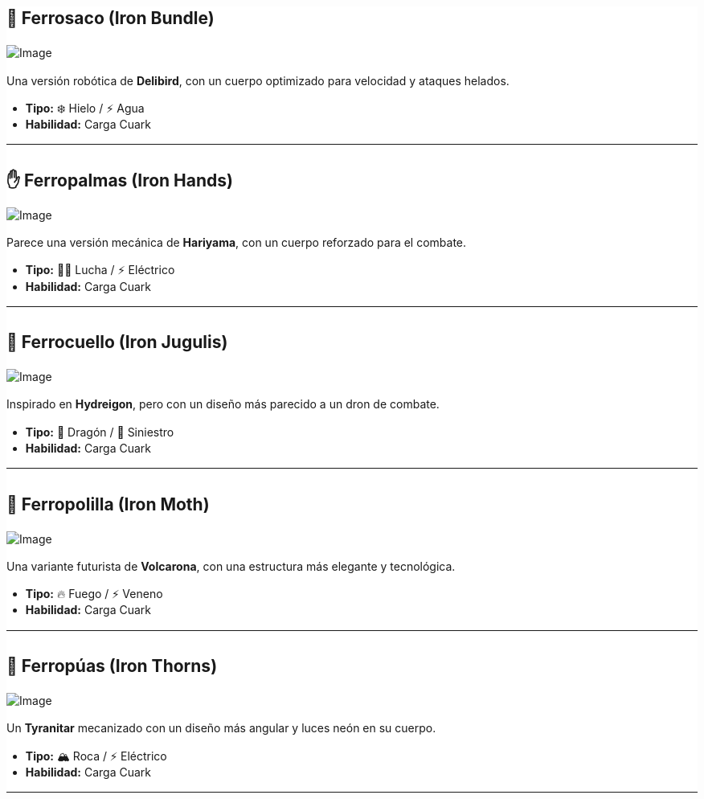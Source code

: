 ## 🧊 Ferrosaco (Iron Bundle)  

![Image](https://github.com/user-attachments/assets/0cccccd9-fe7b-4759-86c6-4e35b9722815)

Una versión robótica de **Delibird**, con un cuerpo optimizado para velocidad y ataques helados.  

- **Tipo:** ❄️ Hielo / ⚡ Agua  
- **Habilidad:** Carga Cuark  

---

## ✋ Ferropalmas (Iron Hands)  

![Image](https://github.com/user-attachments/assets/e23ba0d8-aa55-44c4-9c6e-68dd174ca21a)

Parece una versión mecánica de **Hariyama**, con un cuerpo reforzado para el combate.  

- **Tipo:** 🏋️‍♂️ Lucha / ⚡ Eléctrico  
- **Habilidad:** Carga Cuark  

---

## 🦕 Ferrocuello (Iron Jugulis)  

![Image](https://github.com/user-attachments/assets/e9c48579-2597-4e1b-93f6-17a19ff66b15)

Inspirado en **Hydreigon**, pero con un diseño más parecido a un dron de combate.  

- **Tipo:** 🐉 Dragón / 👻 Siniestro  
- **Habilidad:** Carga Cuark  

---

## 🦋 Ferropolilla (Iron Moth)  

![Image](https://github.com/user-attachments/assets/9bb48bda-5042-4342-8e5f-f5d137d123e5)

Una variante futurista de **Volcarona**, con una estructura más elegante y tecnológica.  

- **Tipo:** 🔥 Fuego / ⚡ Veneno  
- **Habilidad:** Carga Cuark  

---

## 🦔 Ferropúas (Iron Thorns)  

![Image](https://github.com/user-attachments/assets/64e419af-d1bf-4110-8449-dfb4946a1549)

Un **Tyranitar** mecanizado con un diseño más angular y luces neón en su cuerpo.  

- **Tipo:** 🏔️ Roca / ⚡ Eléctrico  
- **Habilidad:** Carga Cuark  

---
